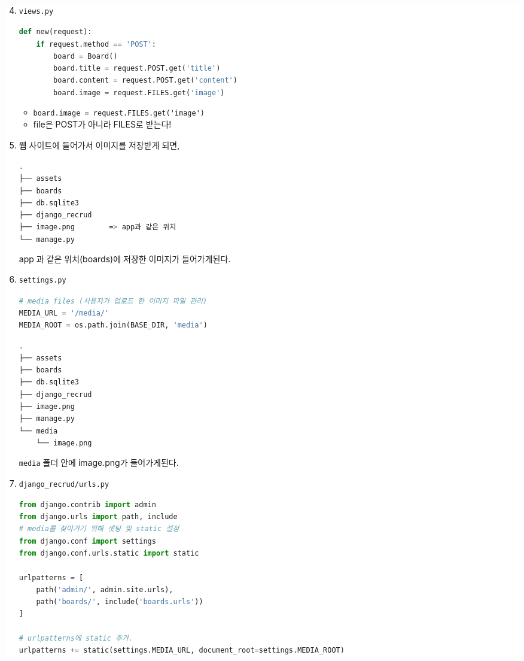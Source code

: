 4. `views.py`

   ```python
   def new(request):
       if request.method == 'POST':
           board = Board()
           board.title = request.POST.get('title')
           board.content = request.POST.get('content')
           board.image = request.FILES.get('image')
   ```

   + `board.image = request.FILES.get('image')`
   + file은 POST가 아니라 FILES로 받는다!

5. 웹 사이트에 들어가서 이미지를 저장받게 되면, 

   ```bash
   .
   ├── assets
   ├── boards
   ├── db.sqlite3
   ├── django_recrud
   ├── image.png		=> app과 같은 위치
   └── manage.py
   ```

   app 과 같은 위치(boards)에 저장한 이미지가 들어가게된다.

6. `settings.py`

   ```python
   # media files (사용자가 업로드 한 이미지 파일 관리)
   MEDIA_URL = '/media/'
   MEDIA_ROOT = os.path.join(BASE_DIR, 'media')
   ```

   ```bash
   .
   ├── assets
   ├── boards
   ├── db.sqlite3
   ├── django_recrud
   ├── image.png
   ├── manage.py
   └── media
       └── image.png
   ```

   `media` 폴더 안에 image.png가 들어가게된다.

7. `django_recrud/urls.py`

   ```python
   from django.contrib import admin
   from django.urls import path, include
   # media를 찾아가기 위해 셋팅 및 static 설정
   from django.conf import settings
   from django.conf.urls.static import static
   
   urlpatterns = [
       path('admin/', admin.site.urls),
       path('boards/', include('boards.urls'))
   ]
   
   # urlpatterns에 static 추가. 
   urlpatterns += static(settings.MEDIA_URL, document_root=settings.MEDIA_ROOT)
   ```
